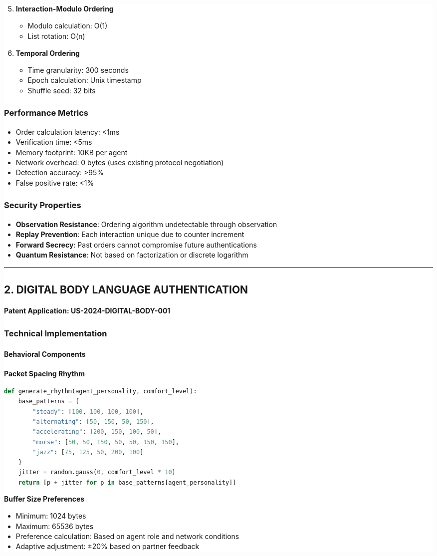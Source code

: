 5. **Interaction-Modulo Ordering**
   - Modulo calculation: O(1)
   - List rotation: O(n)

6. **Temporal Ordering**
   - Time granularity: 300 seconds
   - Epoch calculation: Unix timestamp
   - Shuffle seed: 32 bits

### Performance Metrics
- Order calculation latency: <1ms
- Verification time: <5ms
- Memory footprint: 10KB per agent
- Network overhead: 0 bytes (uses existing protocol negotiation)
- Detection accuracy: >95%
- False positive rate: <1%

### Security Properties
- **Observation Resistance**: Ordering algorithm undetectable through observation
- **Replay Prevention**: Each interaction unique due to counter increment
- **Forward Secrecy**: Past orders cannot compromise future authentications
- **Quantum Resistance**: Not based on factorization or discrete logarithm

---

## 2. DIGITAL BODY LANGUAGE AUTHENTICATION
**Patent Application: US-2024-DIGITAL-BODY-001**

### Technical Implementation

#### Behavioral Components

**Packet Spacing Rhythm**
```python
def generate_rhythm(agent_personality, comfort_level):
    base_patterns = {
        "steady": [100, 100, 100, 100],
        "alternating": [50, 150, 50, 150],
        "accelerating": [200, 150, 100, 50],
        "morse": [50, 50, 150, 50, 50, 150, 150],
        "jazz": [75, 125, 50, 200, 100]
    }
    jitter = random.gauss(0, comfort_level * 10)
    return [p + jitter for p in base_patterns[agent_personality]]
```

**Buffer Size Preferences**
- Minimum: 1024 bytes
- Maximum: 65536 bytes
- Preference calculation: Based on agent role and network conditions
- Adaptive adjustment: ±20% based on partner feedback
